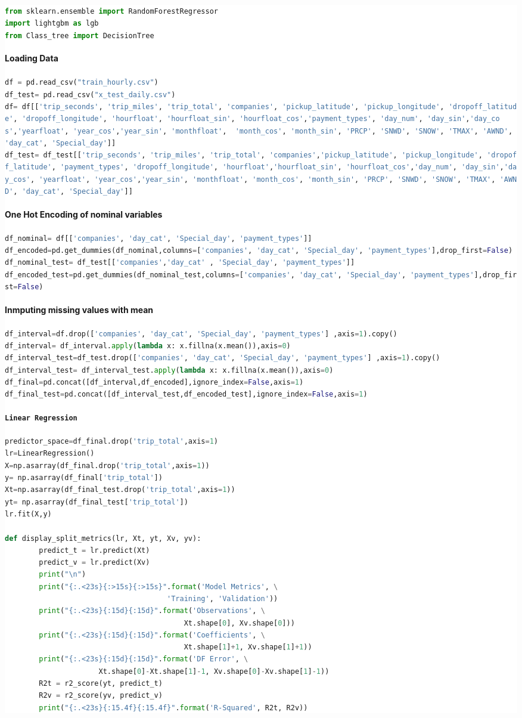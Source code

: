 ```python
from sklearn.ensemble import RandomForestRegressor
import lightgbm as lgb
from Class_tree import DecisionTree
```

#### Loading Data

```python
df = pd.read_csv("train_hourly.csv")
df_test= pd.read_csv("x_test_daily.csv")
df= df[['trip_seconds', 'trip_miles', 'trip_total', 'companies', 'pickup_latitude', 'pickup_longitude', 'dropoff_latitude', 'dropoff_longitude', 'hourfloat', 'hourfloat_sin', 'hourfloat_cos','payment_types', 'day_num', 'day_sin','day_cos','yearfloat', 'year_cos','year_sin', 'monthfloat',  'month_cos', 'month_sin', 'PRCP', 'SNWD', 'SNOW', 'TMAX', 'AWND', 'day_cat', 'Special_day']]
df_test= df_test[['trip_seconds', 'trip_miles', 'trip_total', 'companies','pickup_latitude', 'pickup_longitude', 'dropoff_latitude', 'payment_types', 'dropoff_longitude', 'hourfloat','hourfloat_sin', 'hourfloat_cos','day_num', 'day_sin','day_cos', 'yearfloat', 'year_cos','year_sin', 'monthfloat', 'month_cos', 'month_sin', 'PRCP', 'SNWD', 'SNOW', 'TMAX', 'AWND', 'day_cat', 'Special_day']]
```
#### One Hot Encoding of nominal variables
```python
df_nominal= df[['companies', 'day_cat', 'Special_day', 'payment_types']]
df_encoded=pd.get_dummies(df_nominal,columns=['companies', 'day_cat', 'Special_day', 'payment_types'],drop_first=False)
df_nominal_test= df_test[['companies','day_cat' , 'Special_day', 'payment_types']]
df_encoded_test=pd.get_dummies(df_nominal_test,columns=['companies', 'day_cat', 'Special_day', 'payment_types'],drop_first=False)
```

#### Inmputing missing values with mean
```python
df_interval=df.drop(['companies', 'day_cat', 'Special_day', 'payment_types'] ,axis=1).copy()
df_interval= df_interval.apply(lambda x: x.fillna(x.mean()),axis=0)
df_interval_test=df_test.drop(['companies', 'day_cat', 'Special_day', 'payment_types'] ,axis=1).copy()
df_interval_test= df_interval_test.apply(lambda x: x.fillna(x.mean()),axis=0)
df_final=pd.concat([df_interval,df_encoded],ignore_index=False,axis=1)
df_final_test=pd.concat([df_interval_test,df_encoded_test],ignore_index=False,axis=1)
```
#### `Linear Regression`

```python
predictor_space=df_final.drop('trip_total',axis=1)
lr=LinearRegression()
X=np.asarray(df_final.drop('trip_total',axis=1))   
y= np.asarray(df_final['trip_total'])
Xt=np.asarray(df_final_test.drop('trip_total',axis=1))   
yt= np.asarray(df_final_test['trip_total'])
lr.fit(X,y)

def display_split_metrics(lr, Xt, yt, Xv, yv):
        predict_t = lr.predict(Xt)
        predict_v = lr.predict(Xv)
        print("\n")
        print("{:.<23s}{:>15s}{:>15s}".format('Model Metrics', \
                                      'Training', 'Validation'))
        print("{:.<23s}{:15d}{:15d}".format('Observations', \
                                          Xt.shape[0], Xv.shape[0]))
        print("{:.<23s}{:15d}{:15d}".format('Coefficients', \
                                          Xt.shape[1]+1, Xv.shape[1]+1))
        print("{:.<23s}{:15d}{:15d}".format('DF Error', \
                      Xt.shape[0]-Xt.shape[1]-1, Xv.shape[0]-Xv.shape[1]-1))
        R2t = r2_score(yt, predict_t)
        R2v = r2_score(yv, predict_v)
        print("{:.<23s}{:15.4f}{:15.4f}".format('R-Squared', R2t, R2v))
```